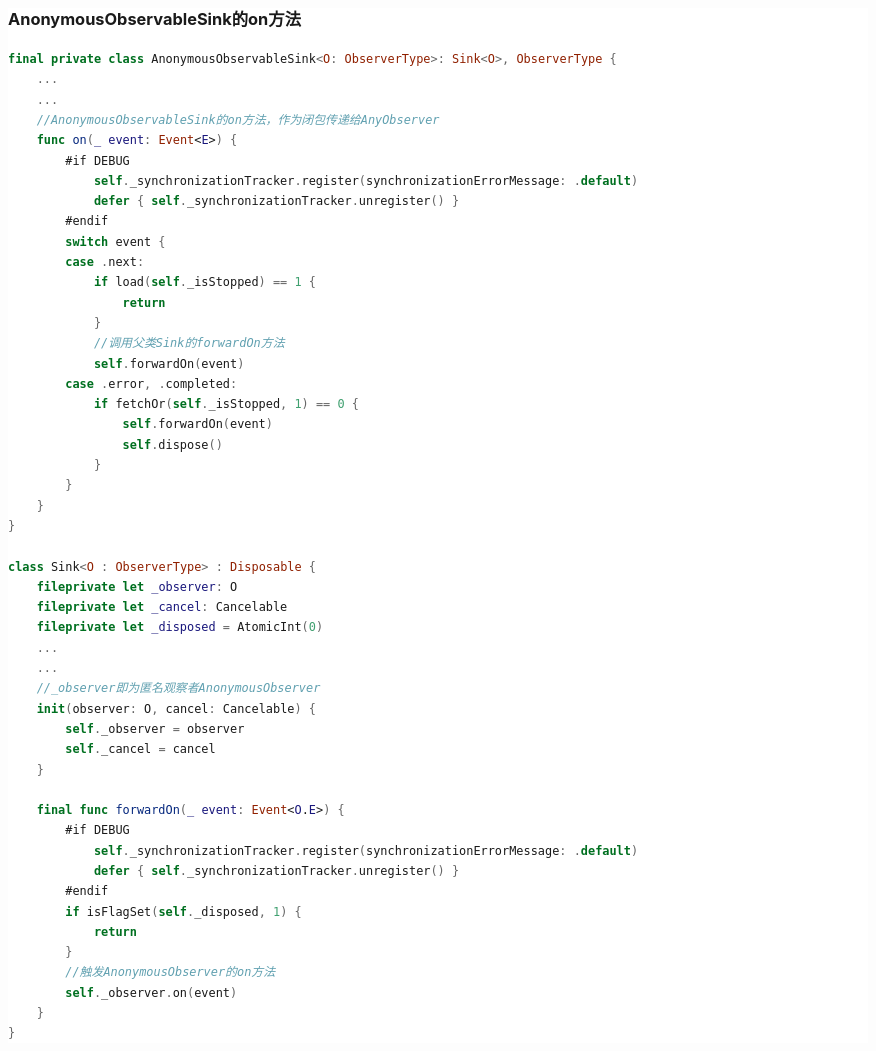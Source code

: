 

### AnonymousObservableSink的on方法

````swift
final private class AnonymousObservableSink<O: ObserverType>: Sink<O>, ObserverType {
    ...
    ...
    //AnonymousObservableSink的on方法，作为闭包传递给AnyObserver
    func on(_ event: Event<E>) {
        #if DEBUG
            self._synchronizationTracker.register(synchronizationErrorMessage: .default)
            defer { self._synchronizationTracker.unregister() }
        #endif
        switch event {
        case .next:
            if load(self._isStopped) == 1 {
                return
            }
            //调用父类Sink的forwardOn方法
            self.forwardOn(event)
        case .error, .completed:
            if fetchOr(self._isStopped, 1) == 0 {
                self.forwardOn(event)
                self.dispose()
            }
        }
    }
}

class Sink<O : ObserverType> : Disposable {
    fileprivate let _observer: O
    fileprivate let _cancel: Cancelable
    fileprivate let _disposed = AtomicInt(0)
    ...
    ...
    //_observer即为匿名观察者AnonymousObserver
    init(observer: O, cancel: Cancelable) {
        self._observer = observer
        self._cancel = cancel
    }

    final func forwardOn(_ event: Event<O.E>) {
        #if DEBUG
            self._synchronizationTracker.register(synchronizationErrorMessage: .default)
            defer { self._synchronizationTracker.unregister() }
        #endif
        if isFlagSet(self._disposed, 1) {
            return
        }
        //触发AnonymousObserver的on方法
        self._observer.on(event)
    }
}

````
